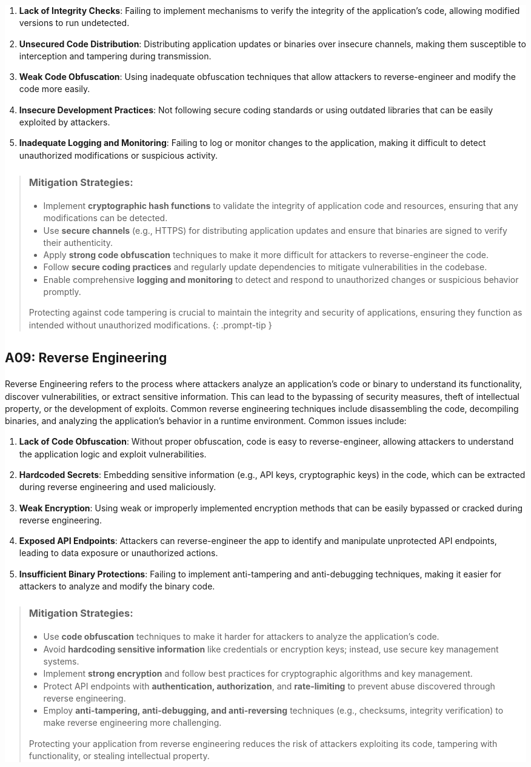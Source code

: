1. **Lack of Integrity Checks**: Failing to implement mechanisms to verify the integrity of the application’s code, allowing modified versions to run undetected.

2. **Unsecured Code Distribution**: Distributing application updates or binaries over insecure channels, making them susceptible to interception and tampering during transmission.

3. **Weak Code Obfuscation**: Using inadequate obfuscation techniques that allow attackers to reverse-engineer and modify the code more easily.

4. **Insecure Development Practices**: Not following secure coding standards or using outdated libraries that can be easily exploited by attackers.

5. **Inadequate Logging and Monitoring**: Failing to log or monitor changes to the application, making it difficult to detect unauthorized modifications or suspicious activity.

> ### Mitigation Strategies:
> - Implement **cryptographic hash functions** to validate the integrity of application code and resources, ensuring that any modifications can be detected.
> - Use **secure channels** (e.g., HTTPS) for distributing application updates and ensure that binaries are signed to verify their authenticity.
> - Apply **strong code obfuscation** techniques to make it more difficult for attackers to reverse-engineer the code.
> - Follow **secure coding practices** and regularly update dependencies to mitigate vulnerabilities in the codebase.
> - Enable comprehensive **logging and monitoring** to detect and respond to unauthorized changes or suspicious behavior promptly.
>
> Protecting against code tampering is crucial to maintain the integrity and security of applications, ensuring they function as intended without unauthorized modifications.
{: .prompt-tip }

## A09: Reverse Engineering

Reverse Engineering refers to the process where attackers analyze an application’s code or binary to understand its functionality, discover vulnerabilities, or extract sensitive information. This can lead to the bypassing of security measures, theft of intellectual property, or the development of exploits. Common reverse engineering techniques include disassembling the code, decompiling binaries, and analyzing the application’s behavior in a runtime environment. Common issues include:

1. **Lack of Code Obfuscation**: Without proper obfuscation, code is easy to reverse-engineer, allowing attackers to understand the application logic and exploit vulnerabilities.

2. **Hardcoded Secrets**: Embedding sensitive information (e.g., API keys, cryptographic keys) in the code, which can be extracted during reverse engineering and used maliciously.

3. **Weak Encryption**: Using weak or improperly implemented encryption methods that can be easily bypassed or cracked during reverse engineering.

4. **Exposed API Endpoints**: Attackers can reverse-engineer the app to identify and manipulate unprotected API endpoints, leading to data exposure or unauthorized actions.

5. **Insufficient Binary Protections**: Failing to implement anti-tampering and anti-debugging techniques, making it easier for attackers to analyze and modify the binary code.

> ### Mitigation Strategies:
> - Use **code obfuscation** techniques to make it harder for attackers to analyze the application’s code.
> - Avoid **hardcoding sensitive information** like credentials or encryption keys; instead, use secure key management systems.
> - Implement **strong encryption** and follow best practices for cryptographic algorithms and key management.
> - Protect API endpoints with **authentication, authorization**, and **rate-limiting** to prevent abuse discovered through reverse engineering.
> - Employ **anti-tampering, anti-debugging, and anti-reversing** techniques (e.g., checksums, integrity verification) to make reverse engineering more challenging.
>
> Protecting your application from reverse engineering reduces the risk of attackers exploiting its code, tampering with functionality, or stealing intellectual property.
